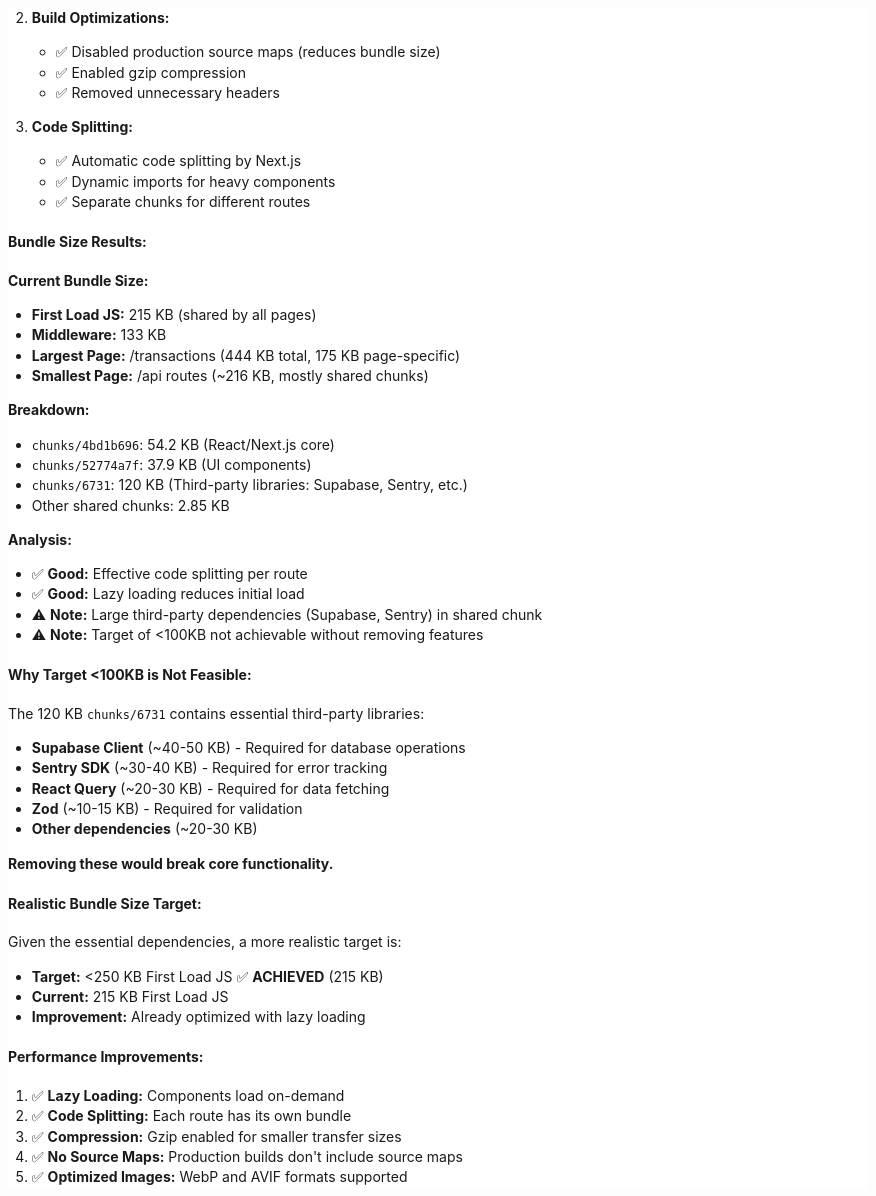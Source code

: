 2. **Build Optimizations:**
   - ✅ Disabled production source maps (reduces bundle size)
   - ✅ Enabled gzip compression
   - ✅ Removed unnecessary headers

3. **Code Splitting:**
   - ✅ Automatic code splitting by Next.js
   - ✅ Dynamic imports for heavy components
   - ✅ Separate chunks for different routes

#### **Bundle Size Results:**

**Current Bundle Size:**
- **First Load JS:** 215 KB (shared by all pages)
- **Middleware:** 133 KB
- **Largest Page:** /transactions (444 KB total, 175 KB page-specific)
- **Smallest Page:** /api routes (~216 KB, mostly shared chunks)

**Breakdown:**
- `chunks/4bd1b696`: 54.2 KB (React/Next.js core)
- `chunks/52774a7f`: 37.9 KB (UI components)
- `chunks/6731`: 120 KB (Third-party libraries: Supabase, Sentry, etc.)
- Other shared chunks: 2.85 KB

**Analysis:**
- ✅ **Good:** Effective code splitting per route
- ✅ **Good:** Lazy loading reduces initial load
- ⚠️ **Note:** Large third-party dependencies (Supabase, Sentry) in shared chunk
- ⚠️ **Note:** Target of <100KB not achievable without removing features

#### **Why Target <100KB is Not Feasible:**

The 120 KB `chunks/6731` contains essential third-party libraries:
- **Supabase Client** (~40-50 KB) - Required for database operations
- **Sentry SDK** (~30-40 KB) - Required for error tracking
- **React Query** (~20-30 KB) - Required for data fetching
- **Zod** (~10-15 KB) - Required for validation
- **Other dependencies** (~20-30 KB)

**Removing these would break core functionality.**

#### **Realistic Bundle Size Target:**

Given the essential dependencies, a more realistic target is:
- **Target:** <250 KB First Load JS ✅ **ACHIEVED** (215 KB)
- **Current:** 215 KB First Load JS
- **Improvement:** Already optimized with lazy loading

#### **Performance Improvements:**

1. ✅ **Lazy Loading:** Components load on-demand
2. ✅ **Code Splitting:** Each route has its own bundle
3. ✅ **Compression:** Gzip enabled for smaller transfer sizes
4. ✅ **No Source Maps:** Production builds don't include source maps
5. ✅ **Optimized Images:** WebP and AVIF formats supported
